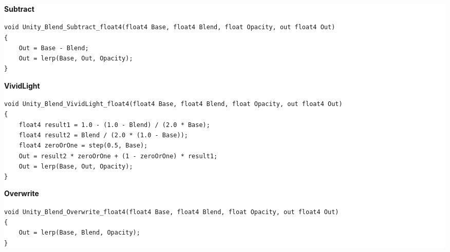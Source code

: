 **Subtract**

```
void Unity_Blend_Subtract_float4(float4 Base, float4 Blend, float Opacity, out float4 Out)
{
    Out = Base - Blend;
    Out = lerp(Base, Out, Opacity);
}
```

**VividLight**

```
void Unity_Blend_VividLight_float4(float4 Base, float4 Blend, float Opacity, out float4 Out)
{
    float4 result1 = 1.0 - (1.0 - Blend) / (2.0 * Base);
    float4 result2 = Blend / (2.0 * (1.0 - Base));
    float4 zeroOrOne = step(0.5, Base);
    Out = result2 * zeroOrOne + (1 - zeroOrOne) * result1;
    Out = lerp(Base, Out, Opacity);
}
```

**Overwrite**

```
void Unity_Blend_Overwrite_float4(float4 Base, float4 Blend, float Opacity, out float4 Out)
{
    Out = lerp(Base, Blend, Opacity);
}
```